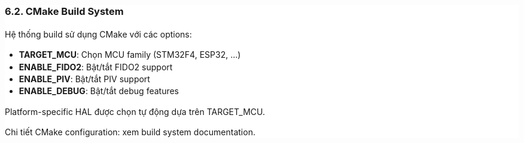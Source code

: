 ### 6.2. CMake Build System
Hệ thống build sử dụng CMake với các options:
- **TARGET_MCU**: Chọn MCU family (STM32F4, ESP32, ...)
- **ENABLE_FIDO2**: Bật/tắt FIDO2 support
- **ENABLE_PIV**: Bật/tắt PIV support  
- **ENABLE_DEBUG**: Bật/tắt debug features

Platform-specific HAL được chọn tự động dựa trên TARGET_MCU.

Chi tiết CMake configuration: xem build system documentation.


